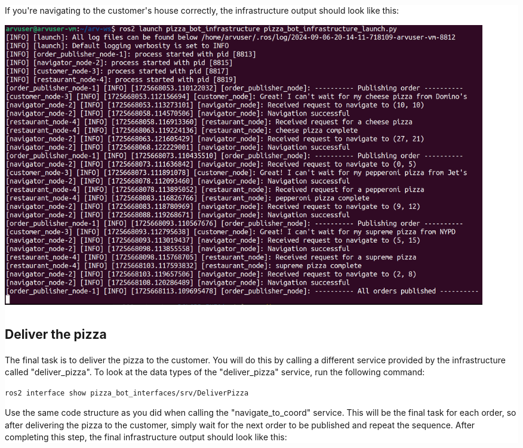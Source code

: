 If you're navigating to the customer's house correctly, the infrastructure output should look like this: 

<img src="https://github.com/umigv/nav-onboarding-2025/blob/main/images/Navigate%20to%20customer%20output.png" width="800">

## Deliver the pizza
The final task is to deliver the pizza to the customer. You will do this by calling a different service provided by the infrastructure called "deliver_pizza". To look at the data types of the "deliver_pizza" service, run the following command: 

```bash
ros2 interface show pizza_bot_interfaces/srv/DeliverPizza 
```

Use the same code structure as you did when calling the "navigate_to_coord" service. This will be the final task for each order, so after delivering the pizza to the customer, simply wait for the next order to be published and repeat the sequence. After completing this step, the final infrastructure output should look like this: 


